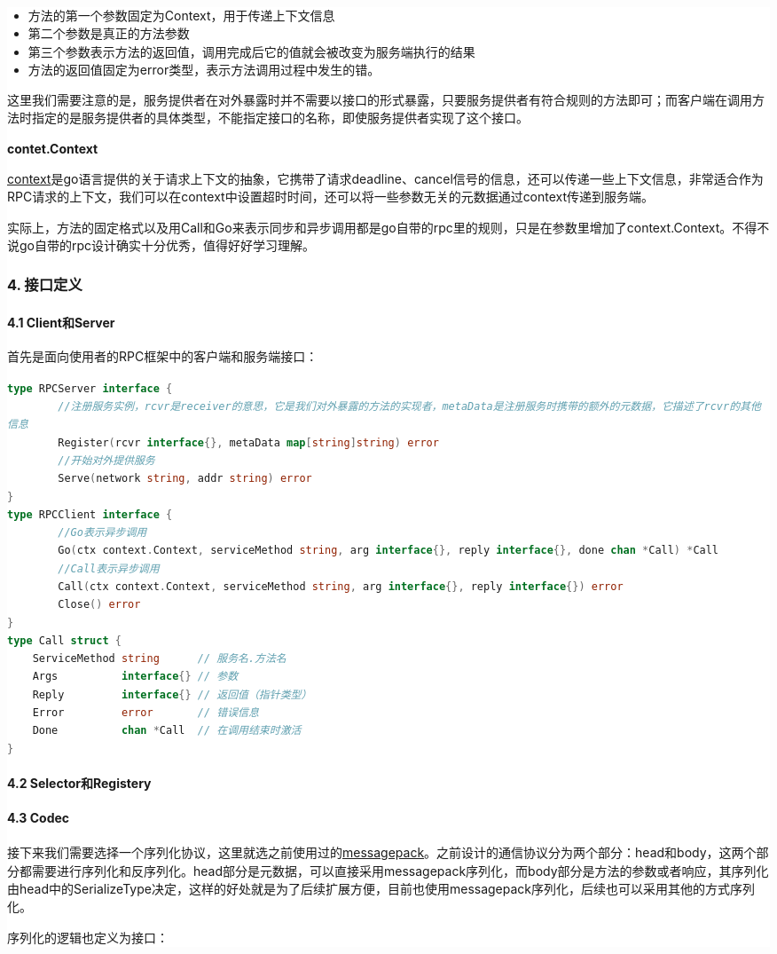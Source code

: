 - 方法的第一个参数固定为Context，用于传递上下文信息
- 第二个参数是真正的方法参数
- 第三个参数表示方法的返回值，调用完成后它的值就会被改变为服务端执行的结果
- 方法的返回值固定为error类型，表示方法调用过程中发生的错。

这里我们需要注意的是，服务提供者在对外暴露时并不需要以接口的形式暴露，只要服务提供者有符合规则的方法即可；而客户端在调用方法时指定的是服务提供者的具体类型，不能指定接口的名称，即使服务提供者实现了这个接口。

**contet.Context**

[context](https://golang.org/pkg/context/)是go语言提供的关于请求上下文的抽象，它携带了请求deadline、cancel信号的信息，还可以传递一些上下文信息，非常适合作为RPC请求的上下文，我们可以在context中设置超时时间，还可以将一些参数无关的元数据通过context传递到服务端。

实际上，方法的固定格式以及用Call和Go来表示同步和异步调用都是go自带的rpc里的规则，只是在参数里增加了context.Context。不得不说go自带的rpc设计确实十分优秀，值得好好学习理解。

### 4. 接口定义

#### 4.1 Client和Server

首先是面向使用者的RPC框架中的客户端和服务端接口：

```go
type RPCServer interface {
        //注册服务实例，rcvr是receiver的意思，它是我们对外暴露的方法的实现者，metaData是注册服务时携带的额外的元数据，它描述了rcvr的其他信息
        Register(rcvr interface{}, metaData map[string]string) error
        //开始对外提供服务
        Serve(network string, addr string) error
}
type RPCClient interface {      
        //Go表示异步调用
        Go(ctx context.Context, serviceMethod string, arg interface{}, reply interface{}, done chan *Call) *Call
        //Call表示异步调用
        Call(ctx context.Context, serviceMethod string, arg interface{}, reply interface{}) error
        Close() error
}
type Call struct {
	ServiceMethod string      // 服务名.方法名
	Args          interface{} // 参数
	Reply         interface{} // 返回值（指针类型）
	Error         error       // 错误信息
	Done          chan *Call  // 在调用结束时激活
}
```

#### 4.2 Selector和Registery

#### 4.3 Codec

接下来我们需要选择一个序列化协议，这里就选之前使用过的[messagepack](https://msgpack.org/)。之前设计的通信协议分为两个部分：head和body，这两个部分都需要进行序列化和反序列化。head部分是元数据，可以直接采用messagepack序列化，而body部分是方法的参数或者响应，其序列化由head中的SerializeType决定，这样的好处就是为了后续扩展方便，目前也使用messagepack序列化，后续也可以采用其他的方式序列化。

序列化的逻辑也定义为接口：
